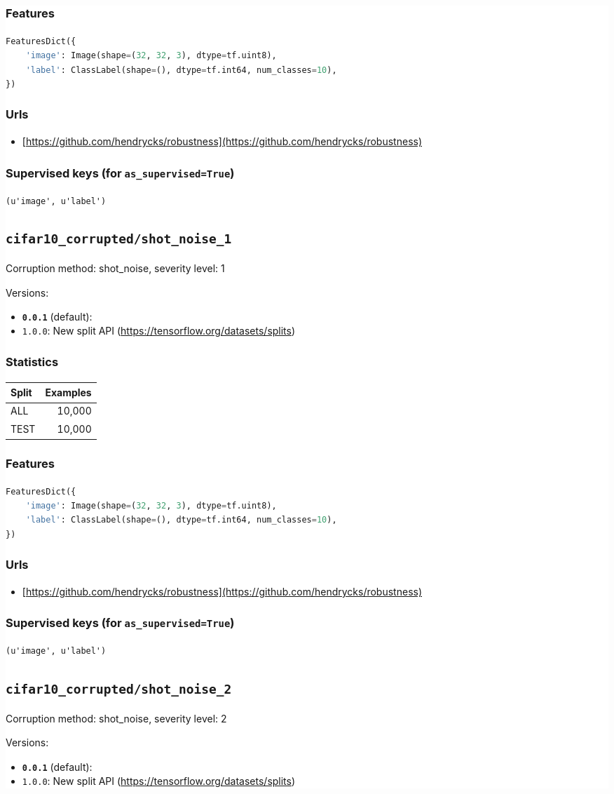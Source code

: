 ### Features
```python
FeaturesDict({
    'image': Image(shape=(32, 32, 3), dtype=tf.uint8),
    'label': ClassLabel(shape=(), dtype=tf.int64, num_classes=10),
})
```

### Urls

*   [https://github.com/hendrycks/robustness](https://github.com/hendrycks/robustness)

### Supervised keys (for `as_supervised=True`)
`(u'image', u'label')`

## `cifar10_corrupted/shot_noise_1`
Corruption method: shot_noise, severity level: 1

Versions:

*   **`0.0.1`** (default):
*   `1.0.0`: New split API (https://tensorflow.org/datasets/splits)

### Statistics

Split | Examples
:---- | -------:
ALL   | 10,000
TEST  | 10,000

### Features
```python
FeaturesDict({
    'image': Image(shape=(32, 32, 3), dtype=tf.uint8),
    'label': ClassLabel(shape=(), dtype=tf.int64, num_classes=10),
})
```

### Urls

*   [https://github.com/hendrycks/robustness](https://github.com/hendrycks/robustness)

### Supervised keys (for `as_supervised=True`)
`(u'image', u'label')`

## `cifar10_corrupted/shot_noise_2`
Corruption method: shot_noise, severity level: 2

Versions:

*   **`0.0.1`** (default):
*   `1.0.0`: New split API (https://tensorflow.org/datasets/splits)
